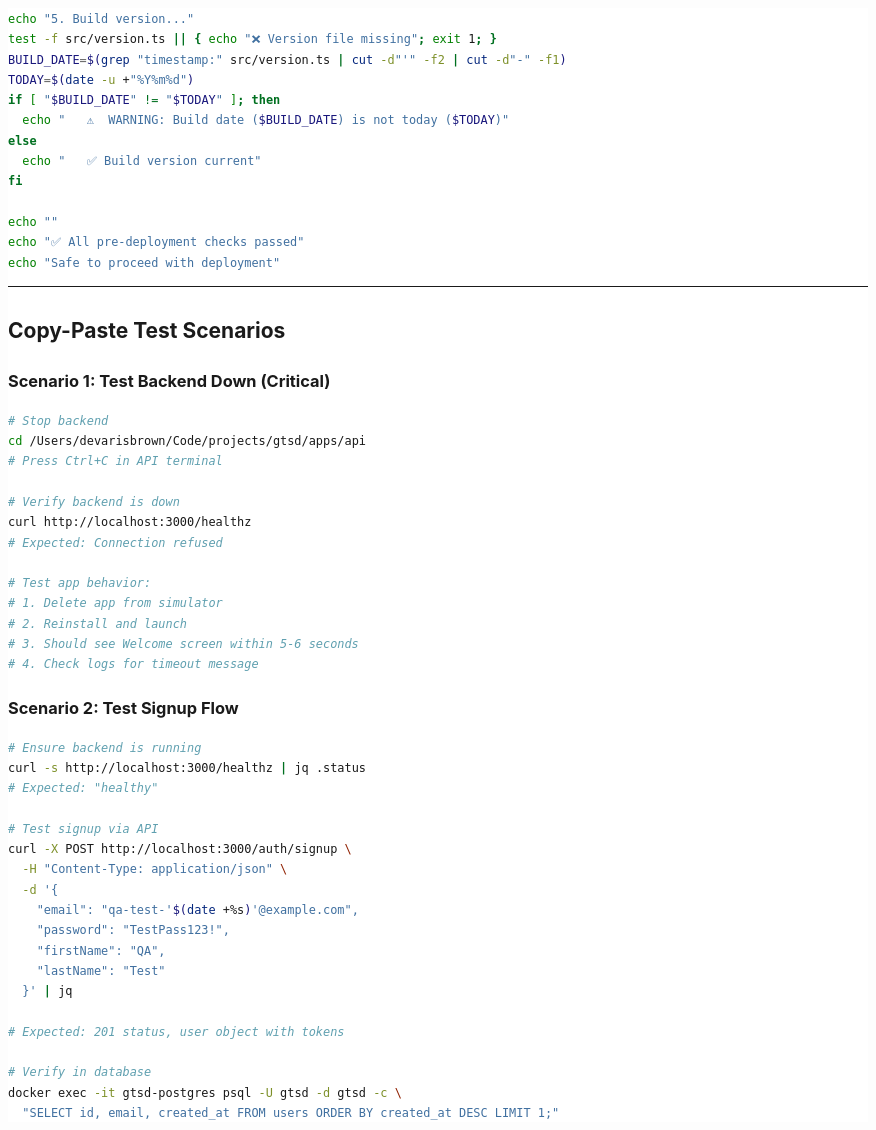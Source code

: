 ```bash
echo "5. Build version..."
test -f src/version.ts || { echo "❌ Version file missing"; exit 1; }
BUILD_DATE=$(grep "timestamp:" src/version.ts | cut -d"'" -f2 | cut -d"-" -f1)
TODAY=$(date -u +"%Y%m%d")
if [ "$BUILD_DATE" != "$TODAY" ]; then
  echo "   ⚠️  WARNING: Build date ($BUILD_DATE) is not today ($TODAY)"
else
  echo "   ✅ Build version current"
fi

echo ""
echo "✅ All pre-deployment checks passed"
echo "Safe to proceed with deployment"
```

---

## Copy-Paste Test Scenarios

### Scenario 1: Test Backend Down (Critical)

```bash
# Stop backend
cd /Users/devarisbrown/Code/projects/gtsd/apps/api
# Press Ctrl+C in API terminal

# Verify backend is down
curl http://localhost:3000/healthz
# Expected: Connection refused

# Test app behavior:
# 1. Delete app from simulator
# 2. Reinstall and launch
# 3. Should see Welcome screen within 5-6 seconds
# 4. Check logs for timeout message
```

### Scenario 2: Test Signup Flow

```bash
# Ensure backend is running
curl -s http://localhost:3000/healthz | jq .status
# Expected: "healthy"

# Test signup via API
curl -X POST http://localhost:3000/auth/signup \
  -H "Content-Type: application/json" \
  -d '{
    "email": "qa-test-'$(date +%s)'@example.com",
    "password": "TestPass123!",
    "firstName": "QA",
    "lastName": "Test"
  }' | jq

# Expected: 201 status, user object with tokens

# Verify in database
docker exec -it gtsd-postgres psql -U gtsd -d gtsd -c \
  "SELECT id, email, created_at FROM users ORDER BY created_at DESC LIMIT 1;"
```
